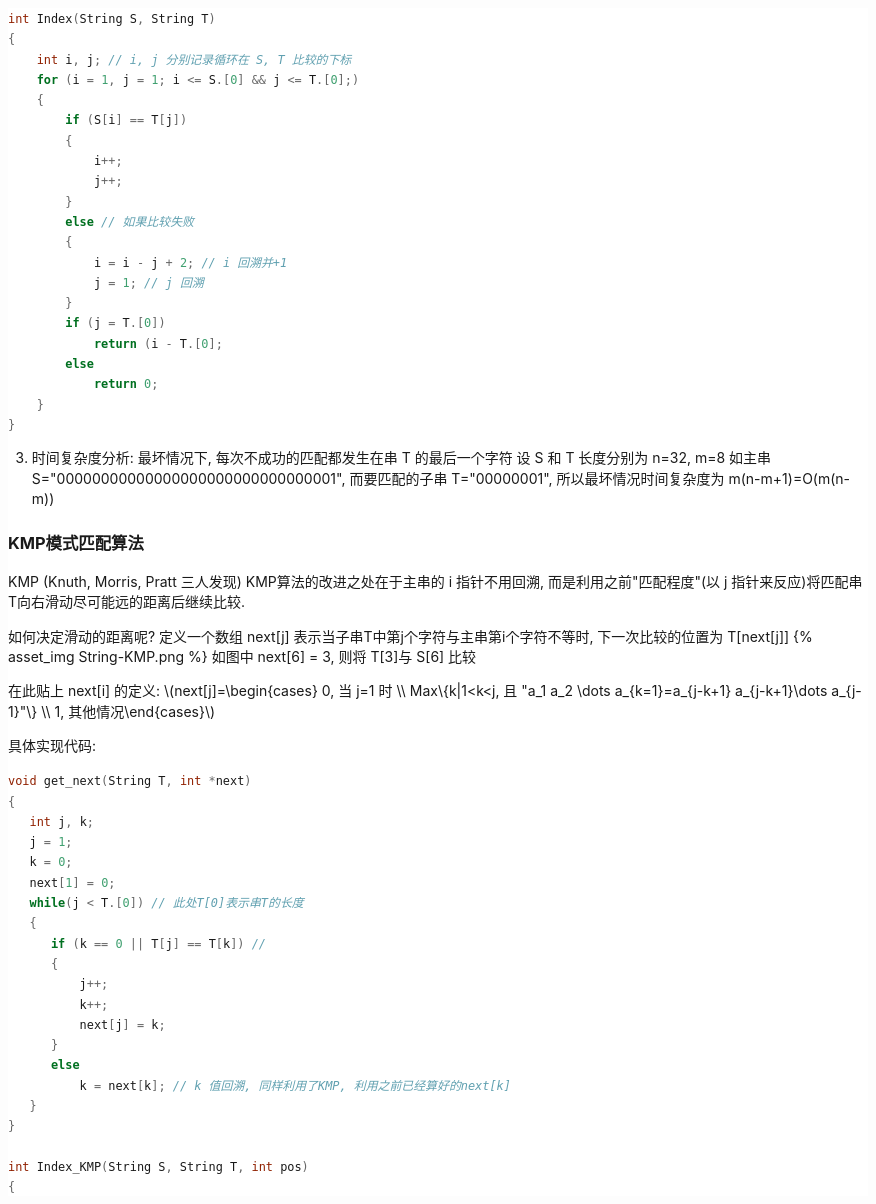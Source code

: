    ```C++
   int Index(String S, String T)
   {
       int i, j; // i, j 分别记录循环在 S, T 比较的下标
       for (i = 1, j = 1; i <= S.[0] && j <= T.[0];)
       {
           if (S[i] == T[j])
           {
               i++;
               j++;
           }
           else // 如果比较失败
           {
               i = i - j + 2; // i 回溯并+1
               j = 1; // j 回溯
           }
           if (j = T.[0])
               return (i - T.[0];
           else
               return 0;
       }
   }
   ```
3. 时间复杂度分析:
   最坏情况下, 每次不成功的匹配都发生在串 T 的最后一个字符
   设 S 和 T 长度分别为 n=32, m=8
   如主串 S="00000000000000000000000000000001", 而要匹配的子串 T="00000001",
   所以最坏情况时间复杂度为 m(n-m+1)=O(m(n-m))

### KMP模式匹配算法

KMP (Knuth, Morris, Pratt 三人发现)
KMP算法的改进之处在于主串的 i 指针不用回溯, 而是利用之前"匹配程度"(以 j 指针来反应)将匹配串T向右滑动尽可能远的距离后继续比较.

如何决定滑动的距离呢?
定义一个数组 next[j] 表示当子串T中第j个字符与主串第i个字符不等时, 下一次比较的位置为 T[next[j]]
{% asset_img String-KMP.png %}
如图中 next[6] = 3, 则将 T[3]与 S[6] 比较

在此贴上 next[i] 的定义:
\\(next[j]=\begin{cases} 0, 当 j=1 时 \\\ Max\\{k|1<k<j, 且 "a_1 a_2 \dots a_{k=1}=a_{j-k+1} a_{j-k+1}\dots a_{j-1}"\\} \\\ 1, 其他情况\end{cases}\\)

具体实现代码:
```C++
void get_next(String T, int *next)
{
   int j, k;
   j = 1;
   k = 0;
   next[1] = 0;
   while(j < T.[0]) // 此处T[0]表示串T的长度
   {
      if (k == 0 || T[j] == T[k]) // 
      {
          j++;
          k++;
          next[j] = k;
      }
      else
          k = next[k]; // k 值回溯, 同样利用了KMP, 利用之前已经算好的next[k]
   }
}

int Index_KMP(String S, String T, int pos)
{
```